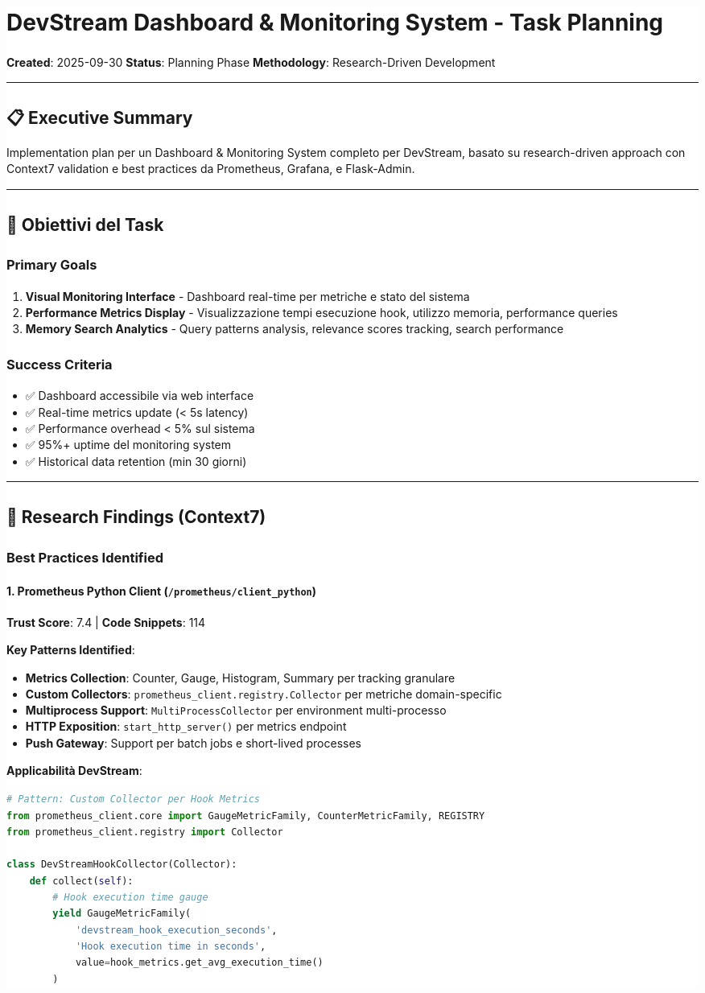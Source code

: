 # DevStream Dashboard & Monitoring System - Task Planning

**Created**: 2025-09-30
**Status**: Planning Phase
**Methodology**: Research-Driven Development

---

## 📋 Executive Summary

Implementation plan per un Dashboard & Monitoring System completo per DevStream, basato su research-driven approach con Context7 validation e best practices da Prometheus, Grafana, e Flask-Admin.

---

## 🎯 Obiettivi del Task

### Primary Goals
1. **Visual Monitoring Interface** - Dashboard real-time per metriche e stato del sistema
2. **Performance Metrics Display** - Visualizzazione tempi esecuzione hook, utilizzo memoria, performance queries
3. **Memory Search Analytics** - Query patterns analysis, relevance scores tracking, search performance

### Success Criteria
- ✅ Dashboard accessibile via web interface
- ✅ Real-time metrics update (< 5s latency)
- ✅ Performance overhead < 5% sul sistema
- ✅ 95%+ uptime del monitoring system
- ✅ Historical data retention (min 30 giorni)

---

## 🔬 Research Findings (Context7)

### Best Practices Identified

#### 1. **Prometheus Python Client** (`/prometheus/client_python`)
**Trust Score**: 7.4 | **Code Snippets**: 114

**Key Patterns Identified**:
- **Metrics Collection**: Counter, Gauge, Histogram, Summary per tracking granulare
- **Custom Collectors**: `prometheus_client.registry.Collector` per metriche domain-specific
- **Multiprocess Support**: `MultiProcessCollector` per environment multi-processo
- **HTTP Exposition**: `start_http_server()` per metrics endpoint
- **Push Gateway**: Support per batch jobs e short-lived processes

**Applicabilità DevStream**:
```python
# Pattern: Custom Collector per Hook Metrics
from prometheus_client.core import GaugeMetricFamily, CounterMetricFamily, REGISTRY
from prometheus_client.registry import Collector

class DevStreamHookCollector(Collector):
    def collect(self):
        # Hook execution time gauge
        yield GaugeMetricFamily(
            'devstream_hook_execution_seconds',
            'Hook execution time in seconds',
            value=hook_metrics.get_avg_execution_time()
        )
```